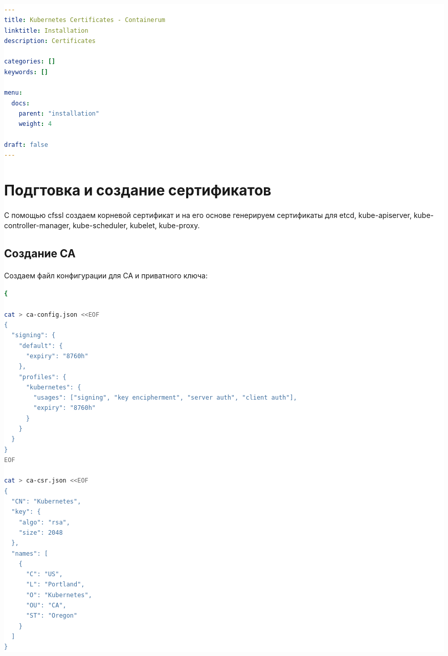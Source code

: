 ```yaml
---
title: Kubernetes Certificates - Containerum
linktitle: Installation
description: Certificates

categories: []
keywords: []

menu:
  docs:
    parent: "installation"
    weight: 4

draft: false
---
```


# Подгтовка и создание сертификатов

С помощью cfssl создаем корневой сертификат и на его основе генерируем сертификаты для etcd, kube-apiserver, kube-controller-manager, kube-scheduler, kubelet, kube-proxy.

## Создание CA

Создаем файл конфигурации для CA и приватного ключа:

```bash
{

cat > ca-config.json <<EOF
{
  "signing": {
    "default": {
      "expiry": "8760h"
    },
    "profiles": {
      "kubernetes": {
        "usages": ["signing", "key encipherment", "server auth", "client auth"],
        "expiry": "8760h"
      }
    }
  }
}
EOF

cat > ca-csr.json <<EOF
{
  "CN": "Kubernetes",
  "key": {
    "algo": "rsa",
    "size": 2048
  },
  "names": [
    {
      "C": "US",
      "L": "Portland",
      "O": "Kubernetes",
      "OU": "CA",
      "ST": "Oregon"
    }
  ]
}
```